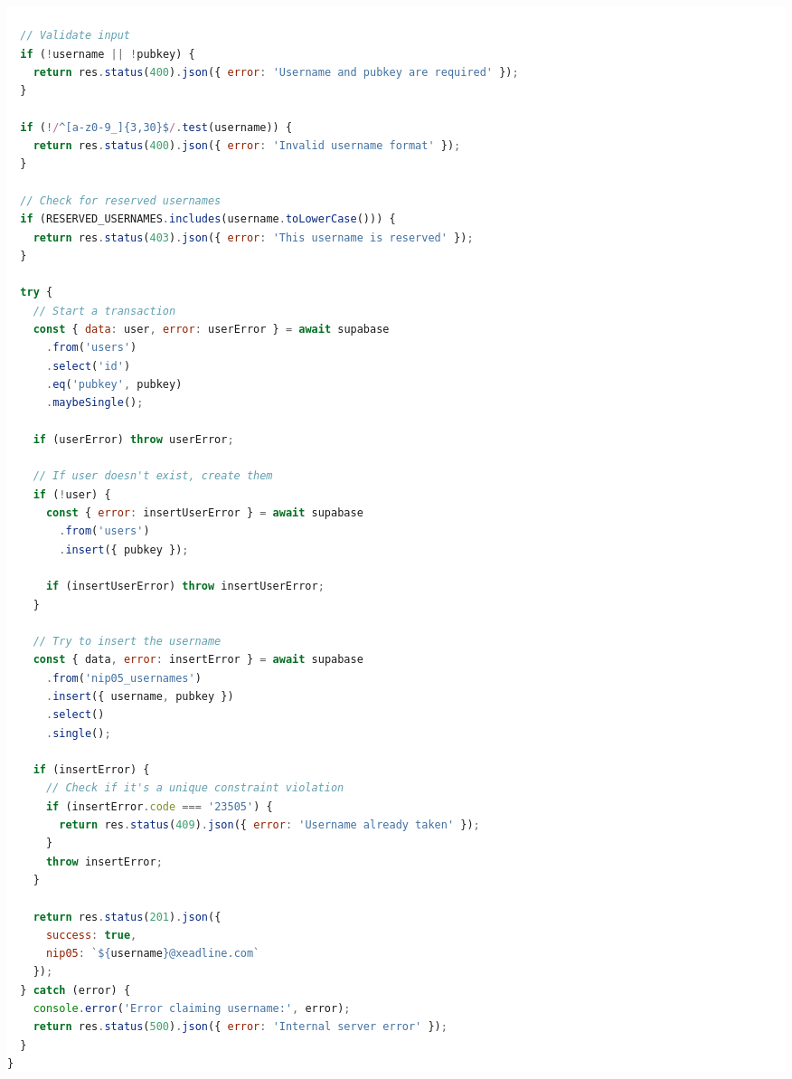 ```javascript
  
  // Validate input
  if (!username || !pubkey) {
    return res.status(400).json({ error: 'Username and pubkey are required' });
  }
  
  if (!/^[a-z0-9_]{3,30}$/.test(username)) {
    return res.status(400).json({ error: 'Invalid username format' });
  }
  
  // Check for reserved usernames
  if (RESERVED_USERNAMES.includes(username.toLowerCase())) {
    return res.status(403).json({ error: 'This username is reserved' });
  }
  
  try {
    // Start a transaction
    const { data: user, error: userError } = await supabase
      .from('users')
      .select('id')
      .eq('pubkey', pubkey)
      .maybeSingle();
    
    if (userError) throw userError;
    
    // If user doesn't exist, create them
    if (!user) {
      const { error: insertUserError } = await supabase
        .from('users')
        .insert({ pubkey });
      
      if (insertUserError) throw insertUserError;
    }
    
    // Try to insert the username
    const { data, error: insertError } = await supabase
      .from('nip05_usernames')
      .insert({ username, pubkey })
      .select()
      .single();
    
    if (insertError) {
      // Check if it's a unique constraint violation
      if (insertError.code === '23505') {
        return res.status(409).json({ error: 'Username already taken' });
      }
      throw insertError;
    }
    
    return res.status(201).json({
      success: true,
      nip05: `${username}@xeadline.com`
    });
  } catch (error) {
    console.error('Error claiming username:', error);
    return res.status(500).json({ error: 'Internal server error' });
  }
}
```
